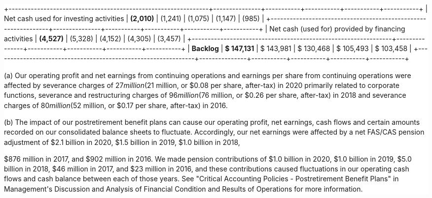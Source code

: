 +---------------------------------------------------------------+---------------+-----------+-----------+-----------+-----------+
| Net cash used for investing activities                        | **(2,010)**   | (1,241)   | (1,075)   | (1,147)   | \(985\)   |
+---------------------------------------------------------------+---------------+-----------+-----------+-----------+-----------+
| Net cash (used for) provided by financing activities          | **(4,527)**   | (5,328)   | (4,152)   | (4,305)   | (3,457)   |
+---------------------------------------------------------------+---------------+-----------+-----------+-----------+-----------+
| **Backlog**                                                   | **$ 147,131** | $ 143,981 | $ 130,468 | $ 105,493 | $ 103,458 |
+---------------------------------------------------------------+---------------+-----------+-----------+-----------+-----------+

\(a\) Our operating profit and net earnings from continuing operations and earnings per share from continuing operations were affected by severance charges of $27 million ($21 million, or $0.08 per share, after-tax) in 2020 primarily related to corporate functions, severance and restructuring charges of $96 million ($76 million, or $0.26 per share, after-tax) in 2018 and severance charges of $80 million ($52 million, or $0.17 per share, after-tax) in 2016.

\(b\) The impact of our postretirement benefit plans can cause our operating profit, net earnings, cash flows and certain amounts recorded on our consolidated balance sheets to fluctuate. Accordingly, our net earnings were affected by a net FAS/CAS pension adjustment of $2.1 billion in 2020, $1.5 billion in 2019, $1.0 billion in 2018,

$876 million in 2017, and $902 million in 2016. We made pension contributions of $1.0 billion in 2020, $1.0 billion in 2019, $5.0 billion in 2018, $46 million in 2017, and $23 million in 2016, and these contributions caused fluctuations in our operating cash flows and cash balance between each of those years. See "Critical Accounting Policies - Postretirement Benefit Plans" in Management's Discussion and Analysis of Financial Condition and Results of Operations for more information.


